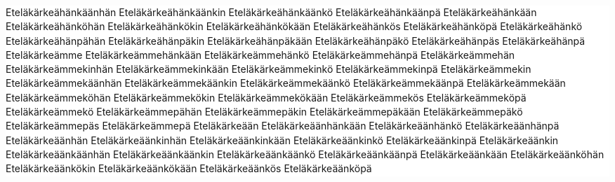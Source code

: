 Eteläkärkeähänkäänhän
Eteläkärkeähänkäänkin
Eteläkärkeähänkäänkö
Eteläkärkeähänkäänpä
Eteläkärkeähänkään
Eteläkärkeähänköhän
Eteläkärkeähänkökin
Eteläkärkeähänkökään
Eteläkärkeähänkös
Eteläkärkeähänköpä
Eteläkärkeähänkö
Eteläkärkeähänpähän
Eteläkärkeähänpäkin
Eteläkärkeähänpäkään
Eteläkärkeähänpäkö
Eteläkärkeähänpäs
Eteläkärkeähänpä
Eteläkärkeämme
Eteläkärkeämmehänkään
Eteläkärkeämmehänkö
Eteläkärkeämmehänpä
Eteläkärkeämmehän
Eteläkärkeämmekinhän
Eteläkärkeämmekinkään
Eteläkärkeämmekinkö
Eteläkärkeämmekinpä
Eteläkärkeämmekin
Eteläkärkeämmekäänhän
Eteläkärkeämmekäänkin
Eteläkärkeämmekäänkö
Eteläkärkeämmekäänpä
Eteläkärkeämmekään
Eteläkärkeämmeköhän
Eteläkärkeämmekökin
Eteläkärkeämmekökään
Eteläkärkeämmekös
Eteläkärkeämmeköpä
Eteläkärkeämmekö
Eteläkärkeämmepähän
Eteläkärkeämmepäkin
Eteläkärkeämmepäkään
Eteläkärkeämmepäkö
Eteläkärkeämmepäs
Eteläkärkeämmepä
Eteläkärkeään
Eteläkärkeäänhänkään
Eteläkärkeäänhänkö
Eteläkärkeäänhänpä
Eteläkärkeäänhän
Eteläkärkeäänkinhän
Eteläkärkeäänkinkään
Eteläkärkeäänkinkö
Eteläkärkeäänkinpä
Eteläkärkeäänkin
Eteläkärkeäänkäänhän
Eteläkärkeäänkäänkin
Eteläkärkeäänkäänkö
Eteläkärkeäänkäänpä
Eteläkärkeäänkään
Eteläkärkeäänköhän
Eteläkärkeäänkökin
Eteläkärkeäänkökään
Eteläkärkeäänkös
Eteläkärkeäänköpä